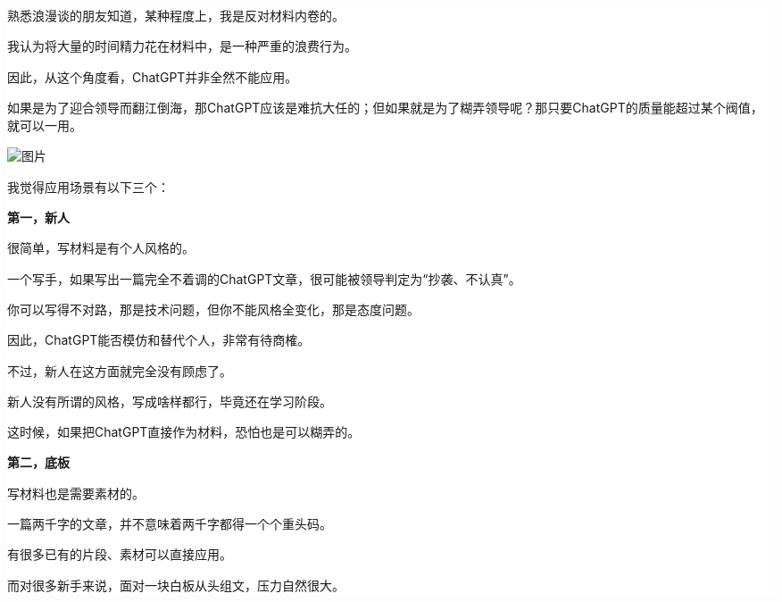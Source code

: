 熟悉浪漫谈的朋友知道，某种程度上，我是反对材料内卷的。

  

我认为将大量的时间精力花在材料中，是一种严重的浪费行为。

  

因此，从这个角度看，ChatGPT并非全然不能应用。

  

如果是为了迎合领导而翻江倒海，那ChatGPT应该是难抗大任的；但如果就是为了糊弄领导呢？那只要ChatGPT的质量能超过某个阀值，就可以一用。

  

![图片](https://mmbiz.qpic.cn/mmbiz_jpg/L5HzPcCdOzibuzcROhwhevZEzCjXvVbxyzWPtJZ0nTpLDibrzngsrgcKWLKBWW61uZ5YsLUWibCaJ0ib0MaFOEktlw/640?wx_fmt=jpeg&wxfrom=5&wx_lazy=1&wx_co=1)

  

我觉得应用场景有以下三个：

  

**第一，新人**

  

很简单，写材料是有个人风格的。

  

一个写手，如果写出一篇完全不着调的ChatGPT文章，很可能被领导判定为“抄袭、不认真”。

  

你可以写得不对路，那是技术问题，但你不能风格全变化，那是态度问题。

  

因此，ChatGPT能否模仿和替代个人，非常有待商榷。

  

不过，新人在这方面就完全没有顾虑了。

  

新人没有所谓的风格，写成啥样都行，毕竟还在学习阶段。

  

这时候，如果把ChatGPT直接作为材料，恐怕也是可以糊弄的。

  

**第二，底板**

  

写材料也是需要素材的。

  

一篇两千字的文章，并不意味着两千字都得一个个重头码。

  

有很多已有的片段、素材可以直接应用。

  

而对很多新手来说，面对一块白板从头组文，压力自然很大。

  
